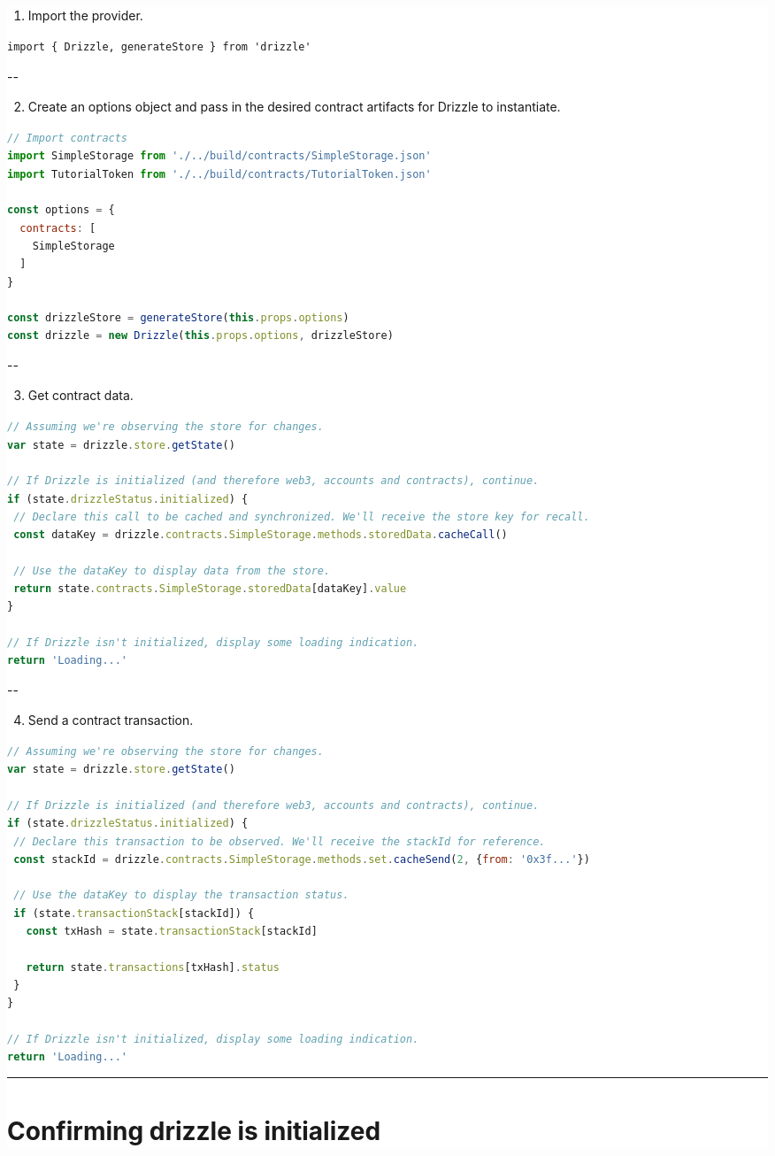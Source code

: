 1. Import the provider.
```
import { Drizzle, generateStore } from 'drizzle'
```
--

2. Create an options object and pass in the desired contract artifacts for Drizzle to instantiate.
```javascript
// Import contracts
import SimpleStorage from './../build/contracts/SimpleStorage.json'
import TutorialToken from './../build/contracts/TutorialToken.json'

const options = {
  contracts: [
    SimpleStorage
  ]
}

const drizzleStore = generateStore(this.props.options)
const drizzle = new Drizzle(this.props.options, drizzleStore)
```
--

3. Get contract data.
```javascript
// Assuming we're observing the store for changes.
var state = drizzle.store.getState()

// If Drizzle is initialized (and therefore web3, accounts and contracts), continue.
if (state.drizzleStatus.initialized) {
 // Declare this call to be cached and synchronized. We'll receive the store key for recall.
 const dataKey = drizzle.contracts.SimpleStorage.methods.storedData.cacheCall()

 // Use the dataKey to display data from the store.
 return state.contracts.SimpleStorage.storedData[dataKey].value
}

// If Drizzle isn't initialized, display some loading indication.
return 'Loading...'
```
--

4. Send a contract transaction.
```javascript
// Assuming we're observing the store for changes.
var state = drizzle.store.getState()

// If Drizzle is initialized (and therefore web3, accounts and contracts), continue.
if (state.drizzleStatus.initialized) {
 // Declare this transaction to be observed. We'll receive the stackId for reference.
 const stackId = drizzle.contracts.SimpleStorage.methods.set.cacheSend(2, {from: '0x3f...'})

 // Use the dataKey to display the transaction status.
 if (state.transactionStack[stackId]) {
   const txHash = state.transactionStack[stackId]

   return state.transactions[txHash].status
 }
}

// If Drizzle isn't initialized, display some loading indication.
return 'Loading...'
```
---
# Confirming drizzle is initialized